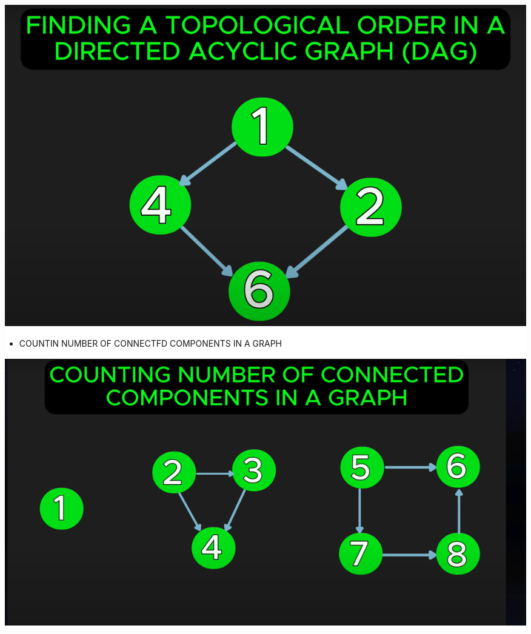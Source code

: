 ![](./images/dfs3.png)

- COUNTIN NUMBER OF CONNECTFD COMPONENTS IN A GRAPH

![](./images/dfs4png.png)

